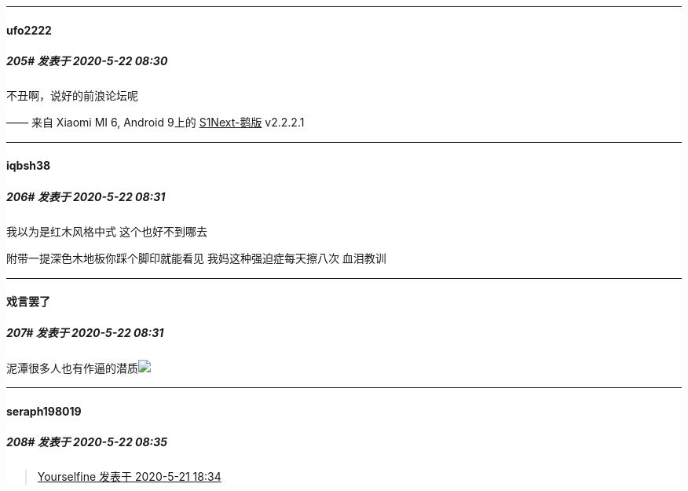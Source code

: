 





-----

####  ufo2222  
##### 205#       发表于 2020-5-22 08:30




不丑啊，说好的前浪论坛呢

—— 来自 Xiaomi MI 6, Android 9上的 [S1Next-鹅版](https://github.com/ykrank/S1-Next/releases) v2.2.2.1







-----

####  iqbsh38  
##### 206#       发表于 2020-5-22 08:31




我以为是红木风格中式 这个也好不到哪去


附带一提深色木地板你踩个脚印就能看见 我妈这种强迫症每天擦八次 血泪教训







-----

####  戏言罢了  
##### 207#       发表于 2020-5-22 08:31




泥潭很多人也有作逼的潜质<img src="https://static.saraba1st.com/image/smiley/face2017/048.png" referrerpolicy="no-referrer">







-----

####  seraph198019  
##### 208#       发表于 2020-5-22 08:35



<blockquote><a href="httphttps://bbs.saraba1st.com/2b/forum.php?mod=redirect&amp;goto=findpost&amp;pid=47504216&amp;ptid=1936762" target="_blank">Yourselfine 发表于 2020-5-21 18:34</a>
